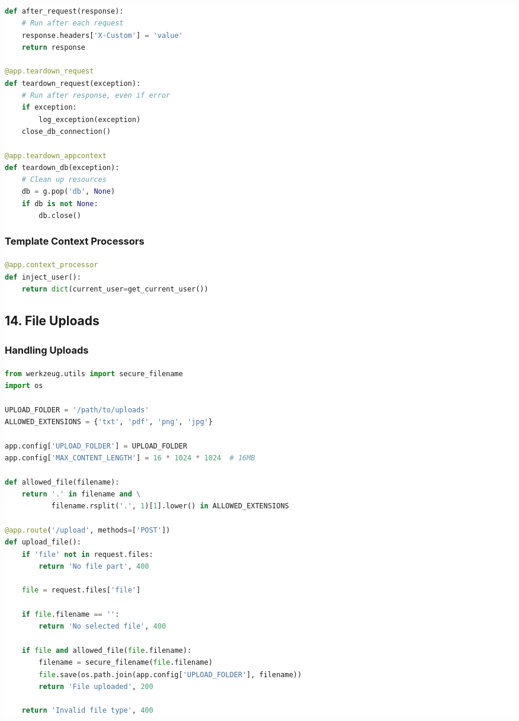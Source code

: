```python
def after_request(response):
    # Run after each request
    response.headers['X-Custom'] = 'value'
    return response

@app.teardown_request
def teardown_request(exception):
    # Run after response, even if error
    if exception:
        log_exception(exception)
    close_db_connection()

@app.teardown_appcontext
def teardown_db(exception):
    # Clean up resources
    db = g.pop('db', None)
    if db is not None:
        db.close()
```

### Template Context Processors
```python
@app.context_processor
def inject_user():
    return dict(current_user=get_current_user())
```

## 14. File Uploads

### Handling Uploads
```python
from werkzeug.utils import secure_filename
import os

UPLOAD_FOLDER = '/path/to/uploads'
ALLOWED_EXTENSIONS = {'txt', 'pdf', 'png', 'jpg'}

app.config['UPLOAD_FOLDER'] = UPLOAD_FOLDER
app.config['MAX_CONTENT_LENGTH'] = 16 * 1024 * 1024  # 16MB

def allowed_file(filename):
    return '.' in filename and \
           filename.rsplit('.', 1)[1].lower() in ALLOWED_EXTENSIONS

@app.route('/upload', methods=['POST'])
def upload_file():
    if 'file' not in request.files:
        return 'No file part', 400
    
    file = request.files['file']
    
    if file.filename == '':
        return 'No selected file', 400
    
    if file and allowed_file(file.filename):
        filename = secure_filename(file.filename)
        file.save(os.path.join(app.config['UPLOAD_FOLDER'], filename))
        return 'File uploaded', 200
    
    return 'Invalid file type', 400
```
